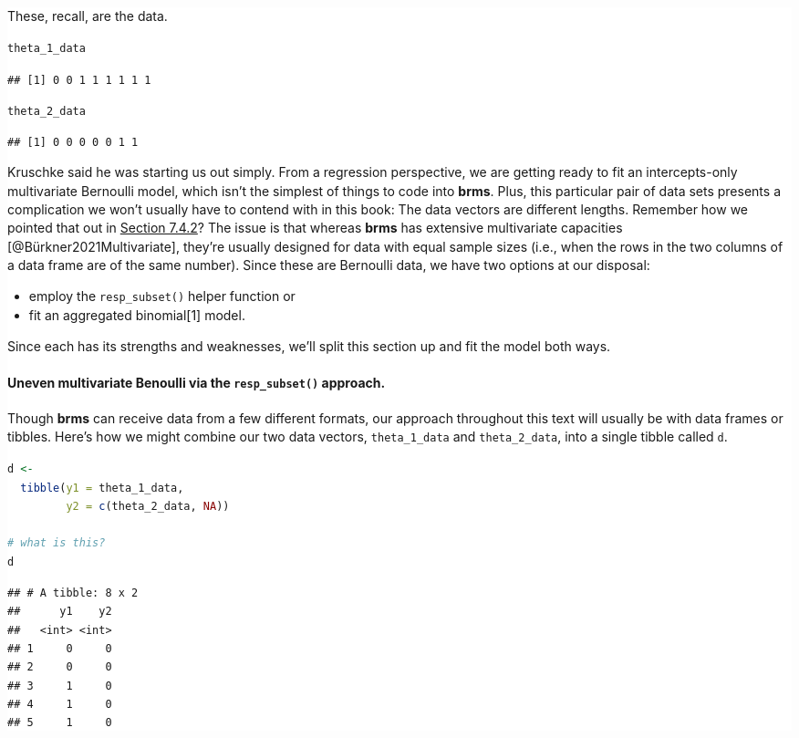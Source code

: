 These, recall, are the data.

``` r
theta_1_data
```

    ## [1] 0 0 1 1 1 1 1 1

``` r
theta_2_data
```

    ## [1] 0 0 0 0 0 1 1

Kruschke said he was starting us out simply. From a regression
perspective, we are getting ready to fit an intercepts-only multivariate
Bernoulli model, which isn’t the simplest of things to code into
**brms**. Plus, this particular pair of data sets presents a
complication we won’t usually have to contend with in this book: The
data vectors are different lengths. Remember how we pointed that out in
[Section 7.4.2](#the-posterior-via-exact-formal-analysis.)? The issue is
that whereas **brms** has extensive multivariate capacities
\[@Bürkner2021Multivariate\], they’re usually designed for data with
equal sample sizes (i.e., when the rows in the two columns of a data
frame are of the same number). Since these are Bernoulli data, we have
two options at our disposal:

-   employ the `resp_subset()` helper function or
-   fit an aggregated binomial[1] model.

Since each has its strengths and weaknesses, we’ll split this section up
and fit the model both ways.

#### Uneven multivariate Benoulli via the `resp_subset()` approach.

Though **brms** can receive data from a few different formats, our
approach throughout this text will usually be with data frames or
tibbles. Here’s how we might combine our two data vectors,
`theta_1_data` and `theta_2_data`, into a single tibble called `d`.

``` r
d <-
  tibble(y1 = theta_1_data,
         y2 = c(theta_2_data, NA))

# what is this?
d
```

    ## # A tibble: 8 x 2
    ##      y1    y2
    ##   <int> <int>
    ## 1     0     0
    ## 2     0     0
    ## 3     1     0
    ## 4     1     0
    ## 5     1     0